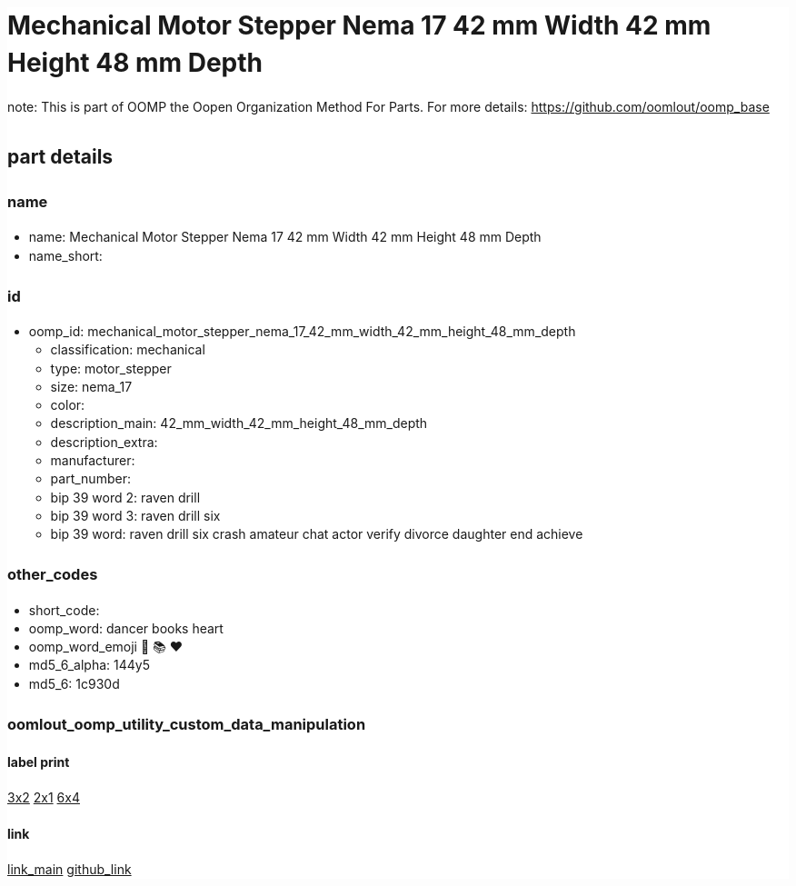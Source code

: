 # Mechanical Motor Stepper Nema 17 42 mm Width 42 mm Height 48 mm Depth  

note: This is part of OOMP the Oopen Organization Method For Parts. For more details: https://github.com/oomlout/oomp_base

##  part details





### name
* name: Mechanical Motor Stepper Nema 17 42 mm Width 42 mm Height 48 mm Depth
* name_short: 
### id
* oomp_id: mechanical_motor_stepper_nema_17_42_mm_width_42_mm_height_48_mm_depth
  * classification: mechanical
  * type: motor_stepper
  * size: nema_17
  * color: 
  * description_main: 42_mm_width_42_mm_height_48_mm_depth
  * description_extra: 
  * manufacturer: 
  * part_number: 
  * bip 39 word 2: raven drill
  * bip 39 word 3: raven drill six
  * bip 39 word: raven drill six crash amateur chat actor verify divorce daughter end achieve

### other_codes
* short_code: 
* oomp_word: dancer books heart
* oomp_word_emoji :dancer: :books: :heart:
* md5_6_alpha: 144y5
* md5_6: 1c930d






### oomlout_oomp_utility_custom_data_manipulation
#### label print
[3x2](http://192.168.1.245:1112/?label=oomp%20144y5)
[2x1](http://192.168.1.242:1112/?label=oomp%20144y5)
[6x4](http://192.168.1.55:1112/?label=oomp%20144y5)    

#### link

[link_main](https://github.com/oomlout/oomlout_oomp_current_version_messy/tree/main/parts/mechanical_motor_stepper_nema_17_42_mm_width_42_mm_height_48_mm_depth) [github_link](https://github.com/oomlout/oomlout_oomp_part_src/tree/main/parts/mechanical_motor_stepper_nema_17_42_mm_width_42_mm_height_48_mm_depth)                             
